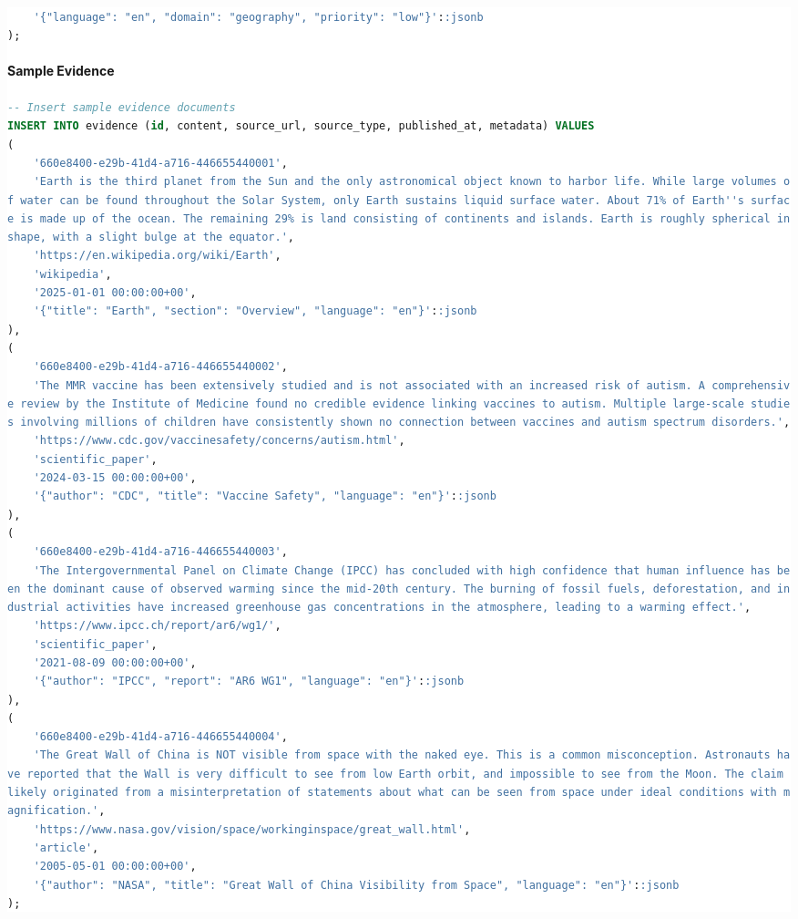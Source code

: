 ```sql
    '{"language": "en", "domain": "geography", "priority": "low"}'::jsonb
);
```

#### Sample Evidence

```sql
-- Insert sample evidence documents
INSERT INTO evidence (id, content, source_url, source_type, published_at, metadata) VALUES
(
    '660e8400-e29b-41d4-a716-446655440001',
    'Earth is the third planet from the Sun and the only astronomical object known to harbor life. While large volumes of water can be found throughout the Solar System, only Earth sustains liquid surface water. About 71% of Earth''s surface is made up of the ocean. The remaining 29% is land consisting of continents and islands. Earth is roughly spherical in shape, with a slight bulge at the equator.',
    'https://en.wikipedia.org/wiki/Earth',
    'wikipedia',
    '2025-01-01 00:00:00+00',
    '{"title": "Earth", "section": "Overview", "language": "en"}'::jsonb
),
(
    '660e8400-e29b-41d4-a716-446655440002',
    'The MMR vaccine has been extensively studied and is not associated with an increased risk of autism. A comprehensive review by the Institute of Medicine found no credible evidence linking vaccines to autism. Multiple large-scale studies involving millions of children have consistently shown no connection between vaccines and autism spectrum disorders.',
    'https://www.cdc.gov/vaccinesafety/concerns/autism.html',
    'scientific_paper',
    '2024-03-15 00:00:00+00',
    '{"author": "CDC", "title": "Vaccine Safety", "language": "en"}'::jsonb
),
(
    '660e8400-e29b-41d4-a716-446655440003',
    'The Intergovernmental Panel on Climate Change (IPCC) has concluded with high confidence that human influence has been the dominant cause of observed warming since the mid-20th century. The burning of fossil fuels, deforestation, and industrial activities have increased greenhouse gas concentrations in the atmosphere, leading to a warming effect.',
    'https://www.ipcc.ch/report/ar6/wg1/',
    'scientific_paper',
    '2021-08-09 00:00:00+00',
    '{"author": "IPCC", "report": "AR6 WG1", "language": "en"}'::jsonb
),
(
    '660e8400-e29b-41d4-a716-446655440004',
    'The Great Wall of China is NOT visible from space with the naked eye. This is a common misconception. Astronauts have reported that the Wall is very difficult to see from low Earth orbit, and impossible to see from the Moon. The claim likely originated from a misinterpretation of statements about what can be seen from space under ideal conditions with magnification.',
    'https://www.nasa.gov/vision/space/workinginspace/great_wall.html',
    'article',
    '2005-05-01 00:00:00+00',
    '{"author": "NASA", "title": "Great Wall of China Visibility from Space", "language": "en"}'::jsonb
);
```
